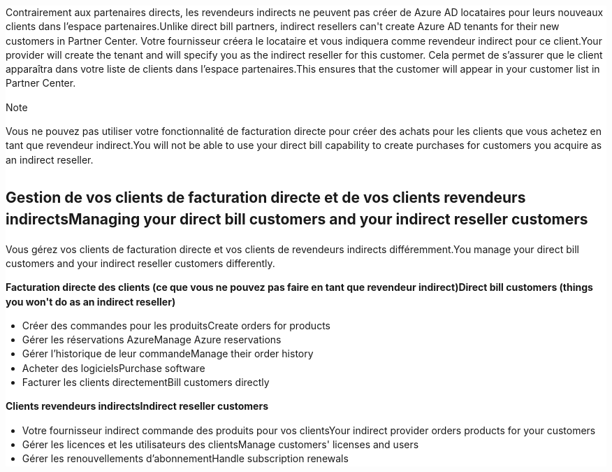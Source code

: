 <span data-ttu-id="c2fac-165">Contrairement aux partenaires directs, les revendeurs indirects ne peuvent pas créer de Azure AD locataires pour leurs nouveaux clients dans l’espace partenaires.</span><span class="sxs-lookup"><span data-stu-id="c2fac-165">Unlike direct bill partners, indirect resellers can't create Azure AD tenants for their new customers in Partner Center.</span></span> <span data-ttu-id="c2fac-166">Votre fournisseur créera le locataire et vous indiquera comme revendeur indirect pour ce client.</span><span class="sxs-lookup"><span data-stu-id="c2fac-166">Your provider will create the tenant and will specify you as the indirect reseller for this customer.</span></span> <span data-ttu-id="c2fac-167">Cela permet de s’assurer que le client apparaîtra dans votre liste de clients dans l’espace partenaires.</span><span class="sxs-lookup"><span data-stu-id="c2fac-167">This ensures that the customer will appear in your customer list in Partner Center.</span></span>

>[!Note]
><span data-ttu-id="c2fac-168">Vous ne pouvez pas utiliser votre fonctionnalité de facturation directe pour créer des achats pour les clients que vous achetez en tant que revendeur indirect.</span><span class="sxs-lookup"><span data-stu-id="c2fac-168">You will not be able to use your direct bill capability to create purchases for customers you acquire as an indirect reseller.</span></span>

## <a name="managing-your-direct-bill-customers-and-your-indirect-reseller-customers"></a><span data-ttu-id="c2fac-169">Gestion de vos clients de facturation directe et de vos clients revendeurs indirects</span><span class="sxs-lookup"><span data-stu-id="c2fac-169">Managing your direct bill customers and your indirect reseller customers</span></span>

<span data-ttu-id="c2fac-170">Vous gérez vos clients de facturation directe et vos clients de revendeurs indirects différemment.</span><span class="sxs-lookup"><span data-stu-id="c2fac-170">You manage your direct bill customers and your indirect reseller customers differently.</span></span>

<span data-ttu-id="c2fac-171">**Facturation directe des clients (ce que vous ne pouvez pas faire en tant que revendeur indirect)**</span><span class="sxs-lookup"><span data-stu-id="c2fac-171">**Direct bill customers (things you won't do as an indirect reseller)**</span></span>

- <span data-ttu-id="c2fac-172">Créer des commandes pour les produits</span><span class="sxs-lookup"><span data-stu-id="c2fac-172">Create orders for products</span></span>
- <span data-ttu-id="c2fac-173">Gérer les réservations Azure</span><span class="sxs-lookup"><span data-stu-id="c2fac-173">Manage Azure reservations</span></span>
- <span data-ttu-id="c2fac-174">Gérer l’historique de leur commande</span><span class="sxs-lookup"><span data-stu-id="c2fac-174">Manage their order history</span></span>
- <span data-ttu-id="c2fac-175">Acheter des logiciels</span><span class="sxs-lookup"><span data-stu-id="c2fac-175">Purchase software</span></span>
- <span data-ttu-id="c2fac-176">Facturer les clients directement</span><span class="sxs-lookup"><span data-stu-id="c2fac-176">Bill customers directly</span></span>

<span data-ttu-id="c2fac-177">**Clients revendeurs indirects**</span><span class="sxs-lookup"><span data-stu-id="c2fac-177">**Indirect reseller customers**</span></span>

- <span data-ttu-id="c2fac-178">Votre fournisseur indirect commande des produits pour vos clients</span><span class="sxs-lookup"><span data-stu-id="c2fac-178">Your indirect provider orders products for your customers</span></span>
- <span data-ttu-id="c2fac-179">Gérer les licences et les utilisateurs des clients</span><span class="sxs-lookup"><span data-stu-id="c2fac-179">Manage customers' licenses and users</span></span>
- <span data-ttu-id="c2fac-180">Gérer les renouvellements d’abonnement</span><span class="sxs-lookup"><span data-stu-id="c2fac-180">Handle subscription renewals</span></span>
